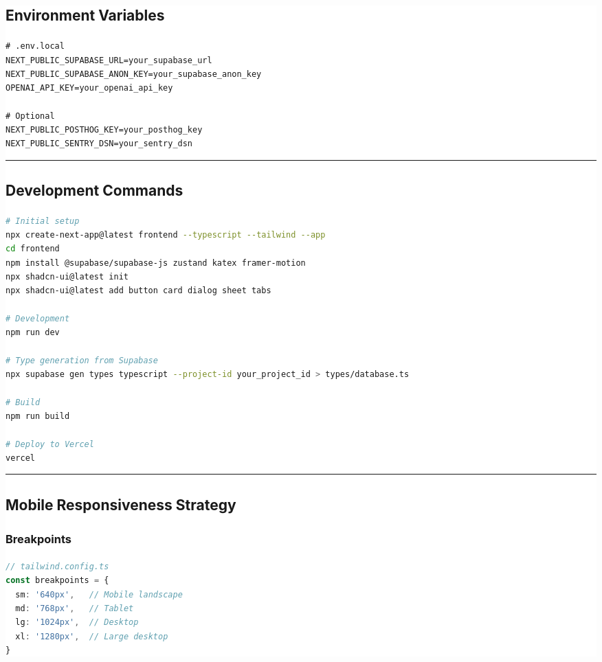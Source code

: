 
## Environment Variables

```env
# .env.local
NEXT_PUBLIC_SUPABASE_URL=your_supabase_url
NEXT_PUBLIC_SUPABASE_ANON_KEY=your_supabase_anon_key
OPENAI_API_KEY=your_openai_api_key

# Optional
NEXT_PUBLIC_POSTHOG_KEY=your_posthog_key
NEXT_PUBLIC_SENTRY_DSN=your_sentry_dsn
```

---

## Development Commands

```bash
# Initial setup
npx create-next-app@latest frontend --typescript --tailwind --app
cd frontend
npm install @supabase/supabase-js zustand katex framer-motion
npx shadcn-ui@latest init
npx shadcn-ui@latest add button card dialog sheet tabs

# Development
npm run dev

# Type generation from Supabase
npx supabase gen types typescript --project-id your_project_id > types/database.ts

# Build
npm run build

# Deploy to Vercel
vercel
```

---

## Mobile Responsiveness Strategy

### Breakpoints
```typescript
// tailwind.config.ts
const breakpoints = {
  sm: '640px',   // Mobile landscape
  md: '768px',   // Tablet
  lg: '1024px',  // Desktop
  xl: '1280px',  // Large desktop
}
```
